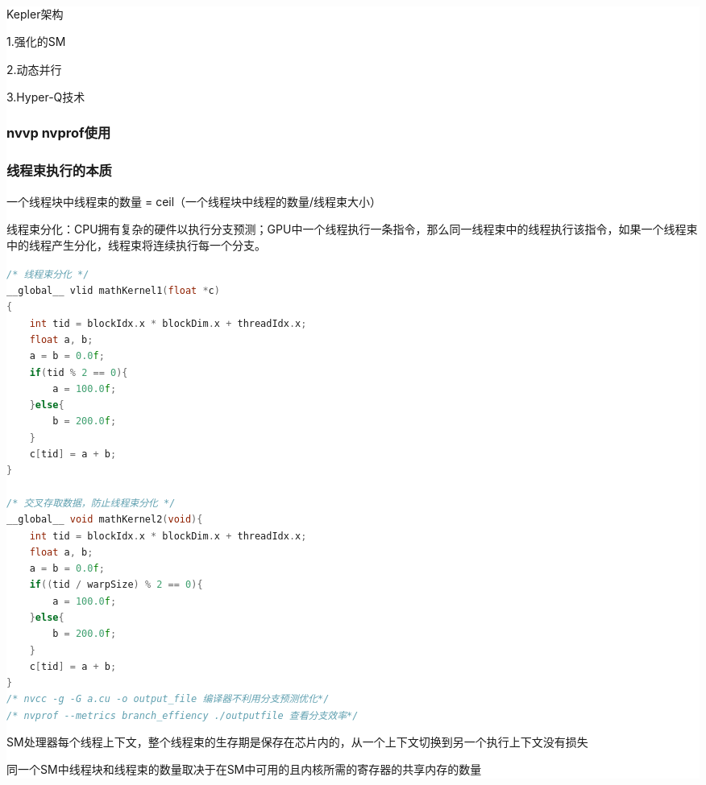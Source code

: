 

Kepler架构

1.强化的SM

2.动态并行

3.Hyper-Q技术



### nvvp nvprof使用



### 线程束执行的本质

一个线程块中线程束的数量 = ceil（一个线程块中线程的数量/线程束大小）

线程束分化：CPU拥有复杂的硬件以执行分支预测；GPU中一个线程执行一条指令，那么同一线程束中的线程执行该指令，如果一个线程束中的线程产生分化，线程束将连续执行每一个分支。

~~~c
/* 线程束分化 */
__global__ vlid mathKernel1(float *c)
{
    int tid = blockIdx.x * blockDim.x + threadIdx.x;
    float a, b;
    a = b = 0.0f;
    if(tid % 2 == 0){
        a = 100.0f;
    }else{
        b = 200.0f;
    }
    c[tid] = a + b;
}

/* 交叉存取数据，防止线程束分化 */
__global__ void mathKernel2(void){
    int tid = blockIdx.x * blockDim.x + threadIdx.x;
    float a, b;
    a = b = 0.0f;
    if((tid / warpSize) % 2 == 0){
        a = 100.0f;
    }else{
        b = 200.0f;
    }
    c[tid] = a + b;
}
/* nvcc -g -G a.cu -o output_file 编译器不利用分支预测优化*/
/* nvprof --metrics branch_effiency ./outputfile 查看分支效率*/
~~~



​	SM处理器每个线程上下文，整个线程束的生存期是保存在芯片内的，从一个上下文切换到另一个执行上下文没有损失

​	同一个SM中线程块和线程束的数量取决于在SM中可用的且内核所需的寄存器的共享内存的数量

